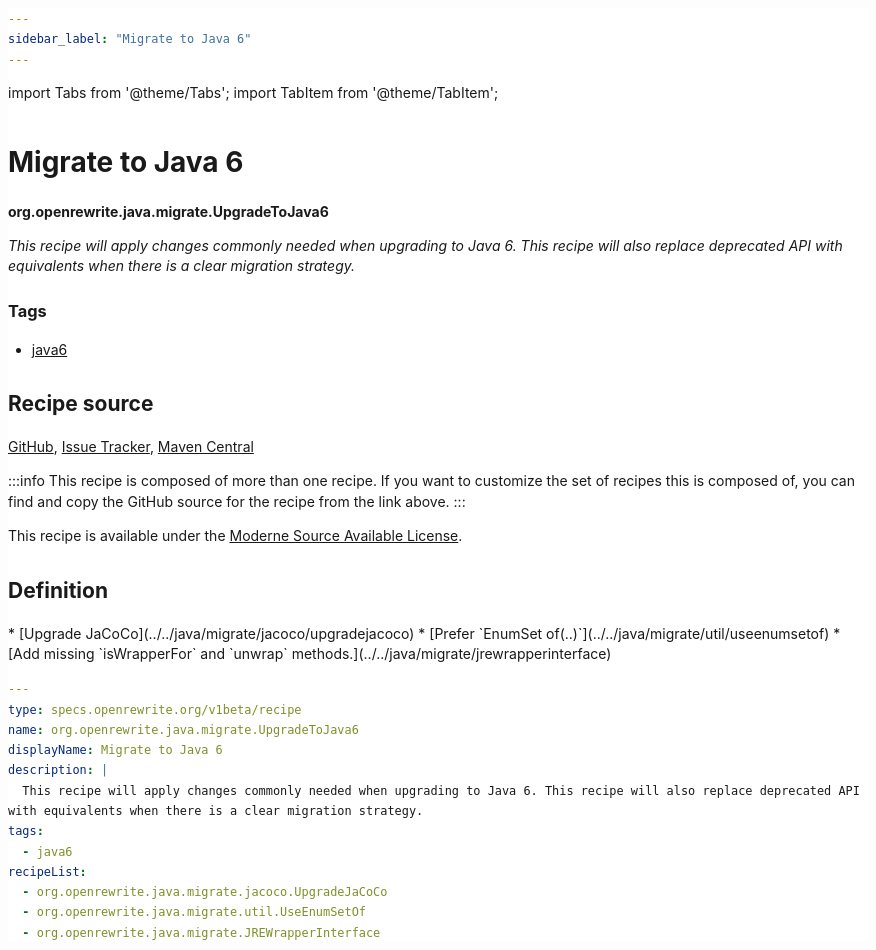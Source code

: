 ```yaml
---
sidebar_label: "Migrate to Java 6"
---
```


import Tabs from '@theme/Tabs';
import TabItem from '@theme/TabItem';

# Migrate to Java 6

**org.openrewrite.java.migrate.UpgradeToJava6**

_This recipe will apply changes commonly needed when upgrading to Java 6. This recipe will also replace deprecated API with equivalents when there is a clear migration strategy._

### Tags

* [java6](/reference/recipes-by-tag#java6)

## Recipe source

[GitHub](https://github.com/openrewrite/rewrite-migrate-java/blob/main/src/main/resources/META-INF/rewrite/java-version-6.yml), 
[Issue Tracker](https://github.com/openrewrite/rewrite-migrate-java/issues), 
[Maven Central](https://central.sonatype.com/artifact/org.openrewrite.recipe/rewrite-migrate-java/)

:::info
This recipe is composed of more than one recipe. If you want to customize the set of recipes this is composed of, you can find and copy the GitHub source for the recipe from the link above.
:::

This recipe is available under the [Moderne Source Available License](https://docs.moderne.io/licensing/moderne-source-available-license).


## Definition

<Tabs groupId="recipeType">
<TabItem value="recipe-list" label="Recipe List" >
* [Upgrade JaCoCo](../../java/migrate/jacoco/upgradejacoco)
* [Prefer `EnumSet of(..)`](../../java/migrate/util/useenumsetof)
* [Add missing `isWrapperFor` and `unwrap` methods.](../../java/migrate/jrewrapperinterface)

</TabItem>

<TabItem value="yaml-recipe-list" label="Yaml Recipe List">

```yaml
---
type: specs.openrewrite.org/v1beta/recipe
name: org.openrewrite.java.migrate.UpgradeToJava6
displayName: Migrate to Java 6
description: |
  This recipe will apply changes commonly needed when upgrading to Java 6. This recipe will also replace deprecated API with equivalents when there is a clear migration strategy.
tags:
  - java6
recipeList:
  - org.openrewrite.java.migrate.jacoco.UpgradeJaCoCo
  - org.openrewrite.java.migrate.util.UseEnumSetOf
  - org.openrewrite.java.migrate.JREWrapperInterface

```
</TabItem>
</Tabs>
